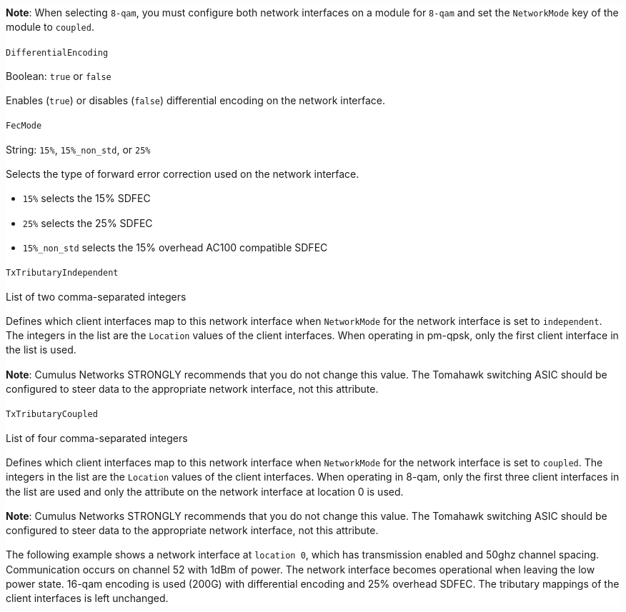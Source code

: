 <p><strong>Note</strong>: When selecting <code>8-qam</code>, you must configure both network interfaces on a module for <code>8-qam</code> and set the <code>NetworkMode</code> key of the module to <code>coupled</code>.</p></td>
</tr>
<tr class="odd">
<td><p><code>DifferentialEncoding</code></p></td>
<td><p>Boolean: <code>true</code> or <code>false</code></p></td>
<td><p>Enables (<code>true</code>) or disables (<code>false</code>) differential encoding on the network interface.</p></td>
</tr>
<tr class="even">
<td><p><code>FecMode</code></p></td>
<td><p>String: <code>15%</code>, <code>15%_non_std</code>, or <code>25%</code></p></td>
<td><p>Selects the type of forward error correction used on the network interface.</p>
<ul>
<li><p><code>15%</code> selects the 15% SDFEC</p></li>
<li><p><code>25%</code> selects the 25% SDFEC</p></li>
<li><p><code>15%_non_std</code> selects the 15% overhead AC100 compatible SDFEC</p></li>
</ul></td>
</tr>
<tr class="odd">
<td><p><code>TxTributaryIndependent</code></p></td>
<td><p>List of two comma-separated integers</p></td>
<td><p>Defines which client interfaces map to this network interface when <code>NetworkMode</code> for the network interface is set to <code>independent</code>. The integers in the list are the <code>Location</code> values of the client interfaces. When operating in pm-qpsk, only the first client interface in the list is used.</p>
<p><strong>Note</strong>: Cumulus Networks STRONGLY recommends that you do not change this value. The Tomahawk switching ASIC should be configured to steer data to the appropriate network interface, not this attribute.</p></td>
</tr>
<tr class="even">
<td><p><code>TxTributaryCoupled</code></p></td>
<td><p>List of four comma-separated integers</p></td>
<td><p>Defines which client interfaces map to this network interface when <code>NetworkMode</code> for the network interface is set to <code>coupled</code>. The integers in the list are the <code>Location</code> values of the client interfaces. When operating in 8-qam, only the first three client interfaces in the list are used and only the attribute on the network interface at location 0 is used.</p>
<p><strong>Note</strong>: Cumulus Networks STRONGLY recommends that you do not change this value. The Tomahawk switching ASIC should be configured to steer data to the appropriate network interface, not this attribute.</p></td>
</tr>
</tbody>
</table>

The following example shows a network interface at `location 0`, which
has transmission enabled and 50ghz channel spacing. Communication occurs
on channel 52 with 1dBm of power. The network interface becomes
operational when leaving the low power state. 16-qam encoding is used
(200G) with differential encoding and 25% overhead SDFEC. The tributary
mappings of the client interfaces is left unchanged.
